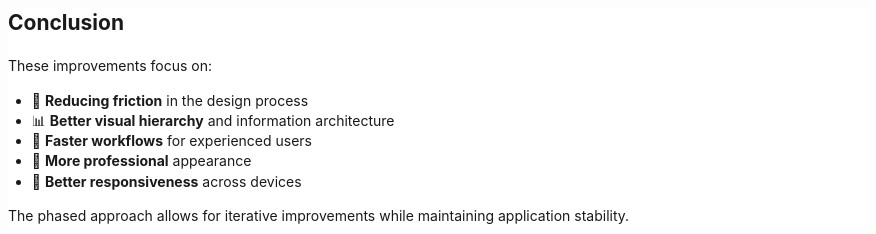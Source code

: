 ## Conclusion

These improvements focus on:
- 🎯 **Reducing friction** in the design process
- 📊 **Better visual hierarchy** and information architecture
- 🚀 **Faster workflows** for experienced users
- 🎨 **More professional** appearance
- 📱 **Better responsiveness** across devices

The phased approach allows for iterative improvements while maintaining application stability.
